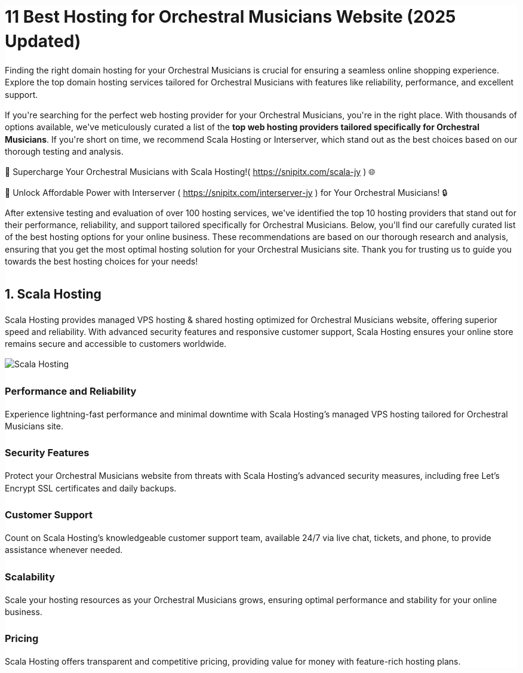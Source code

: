 # 11 Best Hosting for Orchestral Musicians Website (2025 Updated)

Finding the right domain hosting for your Orchestral Musicians is crucial for ensuring a seamless online shopping experience. Explore the top domain hosting services tailored for Orchestral Musicians with features like reliability, performance, and excellent support.

If you're searching for the perfect web hosting provider for your Orchestral Musicians, you're in the right place. With thousands of options available, we've meticulously curated a list of the **top web hosting providers tailored specifically for Orchestral Musicians**. If you're short on time, we recommend Scala Hosting or Interserver, which stand out as the best choices based on our thorough testing and analysis.

🚀 Supercharge Your Orchestral Musicians with Scala Hosting!( https://snipitx.com/scala-jy ) 🌐 

💸 Unlock Affordable Power with Interserver ( https://snipitx.com/interserver-jy ) for Your Orchestral Musicians! 🔒

After extensive testing and evaluation of over 100 hosting services, we've identified the top 10 hosting providers that stand out for their performance, reliability, and support tailored specifically for Orchestral Musicians. Below, you'll find our carefully curated list of the best hosting options for your online business. These recommendations are based on our thorough research and analysis, ensuring that you get the most optimal hosting solution for your Orchestral Musicians site. Thank you for trusting us to guide you towards the best hosting choices for your needs!

## 1. Scala Hosting

Scala Hosting provides managed VPS hosting & shared hosting optimized for Orchestral Musicians website, offering superior speed and reliability. With advanced security features and responsive customer support, Scala Hosting ensures your online store remains secure and accessible to customers worldwide.

![Scala Hosting](https://i.imgur.com/uJ5JIK3.png "Scala Web Hosting")

### Performance and Reliability
Experience lightning-fast performance and minimal downtime with Scala Hosting’s managed VPS hosting tailored for Orchestral Musicians site.

### Security Features
Protect your Orchestral Musicians website from threats with Scala Hosting’s advanced security measures, including free Let’s Encrypt SSL certificates and daily backups.

### Customer Support
Count on Scala Hosting’s knowledgeable customer support team, available 24/7 via live chat, tickets, and phone, to provide assistance whenever needed.

### Scalability
Scale your hosting resources as your Orchestral Musicians grows, ensuring optimal performance and stability for your online business.

### Pricing
Scala Hosting offers transparent and competitive pricing, providing value for money with feature-rich hosting plans.
